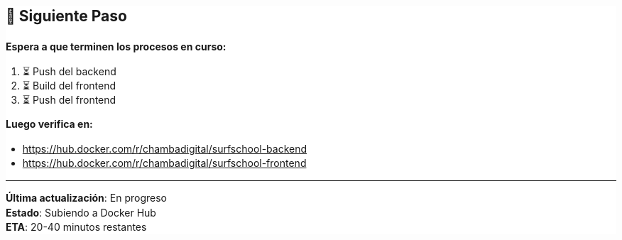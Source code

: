 ## 🎉 Siguiente Paso

**Espera a que terminen los procesos en curso:**

1. ⏳ Push del backend
2. ⏳ Build del frontend
3. ⏳ Push del frontend

**Luego verifica en:**
- https://hub.docker.com/r/chambadigital/surfschool-backend
- https://hub.docker.com/r/chambadigital/surfschool-frontend

---

**Última actualización**: En progreso  
**Estado**: Subiendo a Docker Hub  
**ETA**: 20-40 minutos restantes
